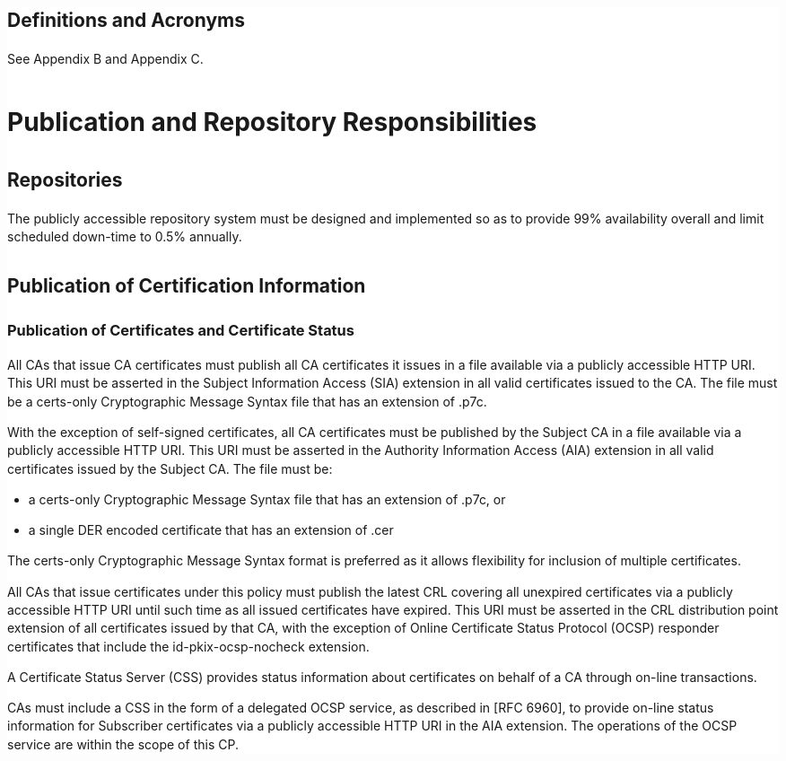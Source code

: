 ## Definitions and Acronyms


See Appendix B and Appendix C.

# Publication and Repository Responsibilities


## Repositories


The publicly accessible repository system must be designed and implemented so as to provide 99% availability overall and limit scheduled down-time to 0.5% annually.

## Publication of Certification Information


### Publication of Certificates and Certificate Status


All CAs that issue CA certificates must publish all CA certificates it issues in a file available via a publicly accessible HTTP URI.
This URI must be asserted in the Subject Information Access (SIA) extension in all valid certificates issued to the CA.
The file must be a certs-only Cryptographic Message Syntax file that has an extension of .p7c.

With the exception of self-signed certificates, all CA certificates must be published by the Subject CA in a file available via a publicly accessible HTTP URI.
This URI must be asserted in the Authority Information Access (AIA) extension in all valid certificates issued by the Subject CA.
The file must be:

- a certs-only Cryptographic Message Syntax file that has an extension of .p7c, or

- a single DER encoded certificate that has an extension of .cer

The certs-only Cryptographic Message Syntax format is preferred as it allows flexibility for inclusion of multiple certificates.

All CAs that issue certificates under this policy must publish the latest CRL covering all unexpired certificates via a publicly accessible HTTP URI until such time as all issued certificates have expired.
This URI must be asserted in the CRL distribution point extension of all certificates issued by that CA, with the exception of Online Certificate Status Protocol (OCSP) responder certificates that include the id-pkix-ocsp-nocheck extension.

A Certificate Status Server (CSS) provides status information about certificates on behalf of a CA through on-line transactions.

CAs must include a CSS in the form of a delegated OCSP service, as described in \[RFC 6960\], to provide on-line status information for Subscriber certificates via a publicly accessible HTTP URI in the AIA extension.
The operations of the OCSP service are within the scope of this CP.
